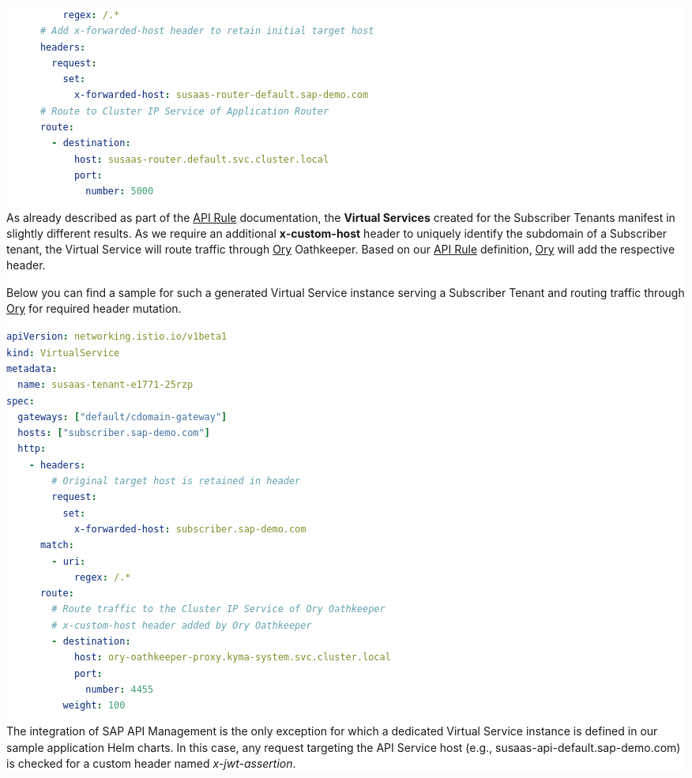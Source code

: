```yaml
          regex: /.*
      # Add x-forwarded-host header to retain initial target host
      headers:
        request:
          set:
            x-forwarded-host: susaas-router-default.sap-demo.com
      # Route to Cluster IP Service of Application Router
      route:
        - destination:
            host: susaas-router.default.svc.cluster.local
            port:
              number: 5000
```

As already described as part of the [API Rule](#api-rule) documentation, the **Virtual Services** created for the Subscriber Tenants manifest in slightly different results. As we require an additional **x-custom-host** header to uniquely identify the subdomain of a Subscriber tenant, the Virtual Service will route traffic through [Ory](#ory) Oathkeeper. Based on our [API Rule](#api-rule) definition, [Ory](#ory) will add the respective header.   

Below you can find a sample for such a generated Virtual Service instance serving a Subscriber Tenant and routing traffic through [Ory](#ory) for required header mutation.

```yaml
apiVersion: networking.istio.io/v1beta1
kind: VirtualService
metadata:
  name: susaas-tenant-e1771-25rzp
spec:
  gateways: ["default/cdomain-gateway"]
  hosts: ["subscriber.sap-demo.com"]
  http:
    - headers:
        # Original target host is retained in header
        request:
          set:
            x-forwarded-host: subscriber.sap-demo.com
      match:
        - uri:
            regex: /.*
      route:
        # Route traffic to the Cluster IP Service of Ory Oathkeeper
        # x-custom-host header added by Ory Oathkeeper
        - destination:
            host: ory-oathkeeper-proxy.kyma-system.svc.cluster.local
            port:
              number: 4455
          weight: 100
```

The integration of SAP API Management is the only exception for which a dedicated Virtual Service instance is defined in our sample application Helm charts. In this case, any request targeting the API Service host (e.g., susaas-api-default.sap-demo.com) is checked for a custom header named *x-jwt-assertion*. 
